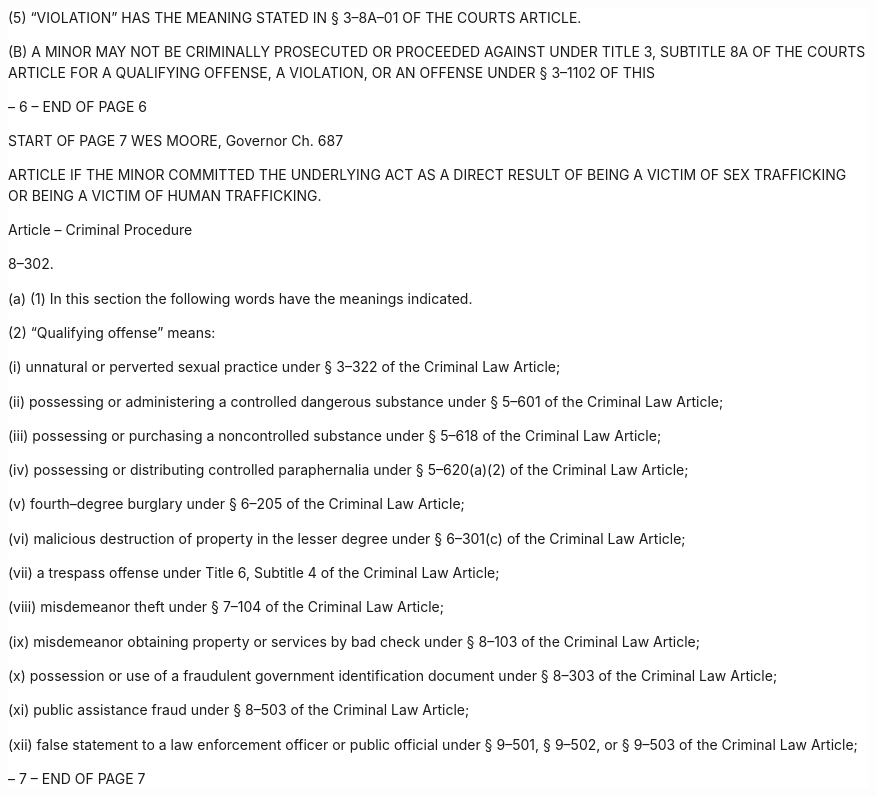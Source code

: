 (5) “VIOLATION” HAS THE MEANING STATED IN § 3–8A–01 OF THE
COURTS ARTICLE.

(B) A MINOR MAY NOT BE CRIMINALLY PROSECUTED OR PROCEEDED
AGAINST UNDER TITLE 3, SUBTITLE 8A OF THE COURTS ARTICLE FOR A
QUALIFYING OFFENSE, A VIOLATION, OR AN OFFENSE UNDER § 3–1102 OF THIS

– 6 –
END OF PAGE 6

START OF PAGE 7
WES MOORE, Governor Ch. 687

ARTICLE IF THE MINOR COMMITTED THE UNDERLYING ACT AS A DIRECT RESULT OF
BEING A VICTIM OF SEX TRAFFICKING OR BEING A VICTIM OF HUMAN TRAFFICKING.

Article – Criminal Procedure

8–302.

(a) (1) In this section the following words have the meanings indicated.

(2) “Qualifying offense” means:

(i) unnatural or perverted sexual practice under § 3–322 of the
Criminal Law Article;

(ii) possessing or administering a controlled dangerous substance
under § 5–601 of the Criminal Law Article;

(iii) possessing or purchasing a noncontrolled substance under §
5–618 of the Criminal Law Article;

(iv) possessing or distributing controlled paraphernalia under §
5–620(a)(2) of the Criminal Law Article;

(v) fourth–degree burglary under § 6–205 of the Criminal Law
Article;

(vi) malicious destruction of property in the lesser degree under §
6–301(c) of the Criminal Law Article;

(vii) a trespass offense under Title 6, Subtitle 4 of the Criminal Law
Article;

(viii) misdemeanor theft under § 7–104 of the Criminal Law Article;

(ix) misdemeanor obtaining property or services by bad check under
§ 8–103 of the Criminal Law Article;

(x) possession or use of a fraudulent government identification
document under § 8–303 of the Criminal Law Article;

(xi) public assistance fraud under § 8–503 of the Criminal Law
Article;

(xii) false statement to a law enforcement officer or public official
under § 9–501, § 9–502, or § 9–503 of the Criminal Law Article;

– 7 –
END OF PAGE 7
